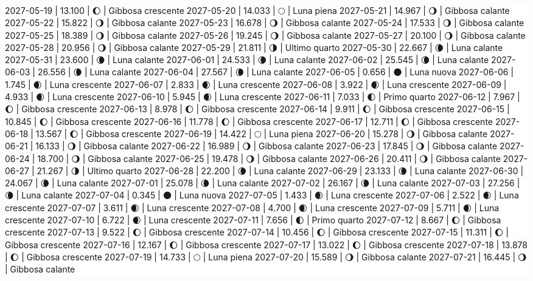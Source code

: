 2027-05-19 | 13.100 | 🌔 | Gibbosa crescente
2027-05-20 | 14.033 | 🌕 | Luna piena
2027-05-21 | 14.967 | 🌖 | Gibbosa calante
2027-05-22 | 15.822 | 🌖 | Gibbosa calante
2027-05-23 | 16.678 | 🌖 | Gibbosa calante
2027-05-24 | 17.533 | 🌖 | Gibbosa calante
2027-05-25 | 18.389 | 🌖 | Gibbosa calante
2027-05-26 | 19.245 | 🌖 | Gibbosa calante
2027-05-27 | 20.100 | 🌖 | Gibbosa calante
2027-05-28 | 20.956 | 🌖 | Gibbosa calante
2027-05-29 | 21.811 | 🌗 | Ultimo quarto
2027-05-30 | 22.667 | 🌘 | Luna calante
2027-05-31 | 23.600 | 🌘 | Luna calante
2027-06-01 | 24.533 | 🌘 | Luna calante
2027-06-02 | 25.545 | 🌘 | Luna calante
2027-06-03 | 26.556 | 🌘 | Luna calante
2027-06-04 | 27.567 | 🌘 | Luna calante
2027-06-05 |  0.656 | 🌑 | Luna nuova
2027-06-06 |  1.745 | 🌒 | Luna crescente
2027-06-07 |  2.833 | 🌒 | Luna crescente
2027-06-08 |  3.922 | 🌒 | Luna crescente
2027-06-09 |  4.933 | 🌒 | Luna crescente
2027-06-10 |  5.945 | 🌒 | Luna crescente
2027-06-11 |  7.033 | 🌓 | Primo quarto
2027-06-12 |  7.967 | 🌔 | Gibbosa crescente
2027-06-13 |  8.978 | 🌔 | Gibbosa crescente
2027-06-14 |  9.911 | 🌔 | Gibbosa crescente
2027-06-15 | 10.845 | 🌔 | Gibbosa crescente
2027-06-16 | 11.778 | 🌔 | Gibbosa crescente
2027-06-17 | 12.711 | 🌔 | Gibbosa crescente
2027-06-18 | 13.567 | 🌔 | Gibbosa crescente
2027-06-19 | 14.422 | 🌕 | Luna piena
2027-06-20 | 15.278 | 🌖 | Gibbosa calante
2027-06-21 | 16.133 | 🌖 | Gibbosa calante
2027-06-22 | 16.989 | 🌖 | Gibbosa calante
2027-06-23 | 17.845 | 🌖 | Gibbosa calante
2027-06-24 | 18.700 | 🌖 | Gibbosa calante
2027-06-25 | 19.478 | 🌖 | Gibbosa calante
2027-06-26 | 20.411 | 🌖 | Gibbosa calante
2027-06-27 | 21.267 | 🌗 | Ultimo quarto
2027-06-28 | 22.200 | 🌘 | Luna calante
2027-06-29 | 23.133 | 🌘 | Luna calante
2027-06-30 | 24.067 | 🌘 | Luna calante
2027-07-01 | 25.078 | 🌘 | Luna calante
2027-07-02 | 26.167 | 🌘 | Luna calante
2027-07-03 | 27.256 | 🌘 | Luna calante
2027-07-04 |  0.345 | 🌑 | Luna nuova
2027-07-05 |  1.433 | 🌒 | Luna crescente
2027-07-06 |  2.522 | 🌒 | Luna crescente
2027-07-07 |  3.611 | 🌒 | Luna crescente
2027-07-08 |  4.700 | 🌒 | Luna crescente
2027-07-09 |  5.711 | 🌒 | Luna crescente
2027-07-10 |  6.722 | 🌒 | Luna crescente
2027-07-11 |  7.656 | 🌓 | Primo quarto
2027-07-12 |  8.667 | 🌔 | Gibbosa crescente
2027-07-13 |  9.522 | 🌔 | Gibbosa crescente
2027-07-14 | 10.456 | 🌔 | Gibbosa crescente
2027-07-15 | 11.311 | 🌔 | Gibbosa crescente
2027-07-16 | 12.167 | 🌔 | Gibbosa crescente
2027-07-17 | 13.022 | 🌔 | Gibbosa crescente
2027-07-18 | 13.878 | 🌔 | Gibbosa crescente
2027-07-19 | 14.733 | 🌕 | Luna piena
2027-07-20 | 15.589 | 🌖 | Gibbosa calante
2027-07-21 | 16.445 | 🌖 | Gibbosa calante